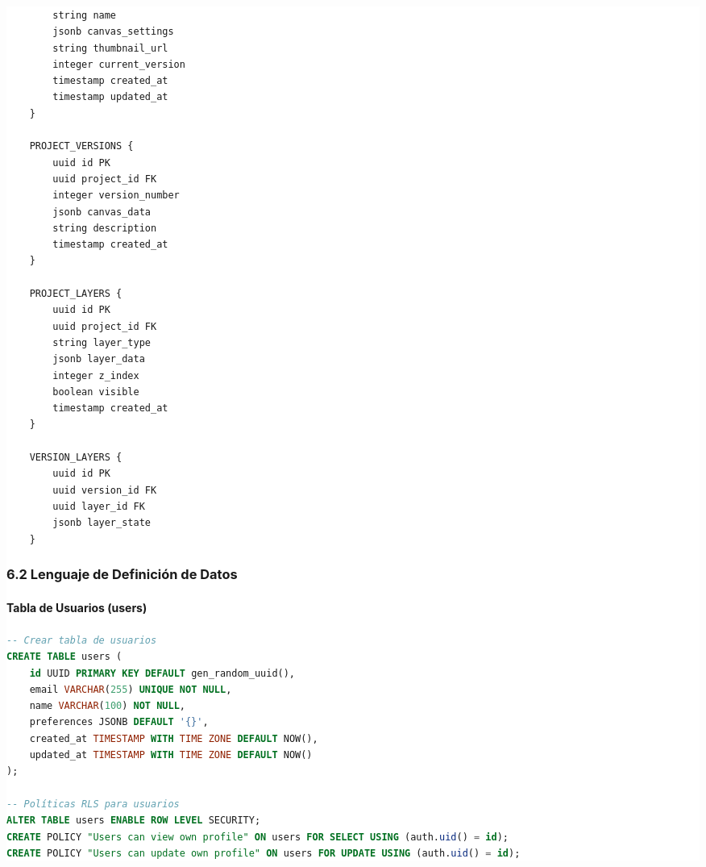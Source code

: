 ```mermaid
        string name
        jsonb canvas_settings
        string thumbnail_url
        integer current_version
        timestamp created_at
        timestamp updated_at
    }
    
    PROJECT_VERSIONS {
        uuid id PK
        uuid project_id FK
        integer version_number
        jsonb canvas_data
        string description
        timestamp created_at
    }
    
    PROJECT_LAYERS {
        uuid id PK
        uuid project_id FK
        string layer_type
        jsonb layer_data
        integer z_index
        boolean visible
        timestamp created_at
    }
    
    VERSION_LAYERS {
        uuid id PK
        uuid version_id FK
        uuid layer_id FK
        jsonb layer_state
    }
```

### 6.2 Lenguaje de Definición de Datos

#### Tabla de Usuarios (users)

```sql
-- Crear tabla de usuarios
CREATE TABLE users (
    id UUID PRIMARY KEY DEFAULT gen_random_uuid(),
    email VARCHAR(255) UNIQUE NOT NULL,
    name VARCHAR(100) NOT NULL,
    preferences JSONB DEFAULT '{}',
    created_at TIMESTAMP WITH TIME ZONE DEFAULT NOW(),
    updated_at TIMESTAMP WITH TIME ZONE DEFAULT NOW()
);

-- Políticas RLS para usuarios
ALTER TABLE users ENABLE ROW LEVEL SECURITY;
CREATE POLICY "Users can view own profile" ON users FOR SELECT USING (auth.uid() = id);
CREATE POLICY "Users can update own profile" ON users FOR UPDATE USING (auth.uid() = id);
```
